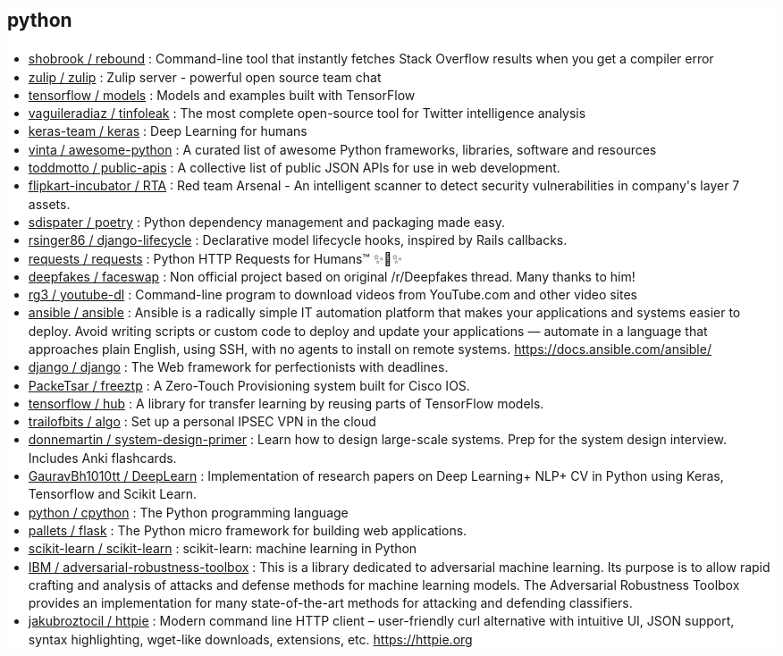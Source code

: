 
## python

- [shobrook / rebound](https://github.com/shobrook/rebound) : Command-line tool that instantly fetches Stack Overflow results when you get a compiler error
- [zulip / zulip](https://github.com/zulip/zulip) : Zulip server - powerful open source team chat
- [tensorflow / models](https://github.com/tensorflow/models) : Models and examples built with TensorFlow
- [vaguileradiaz / tinfoleak](https://github.com/vaguileradiaz/tinfoleak) : The most complete open-source tool for Twitter intelligence analysis
- [keras-team / keras](https://github.com/keras-team/keras) : Deep Learning for humans
- [vinta / awesome-python](https://github.com/vinta/awesome-python) : A curated list of awesome Python frameworks, libraries, software and resources
- [toddmotto / public-apis](https://github.com/toddmotto/public-apis) : A collective list of public JSON APIs for use in web development.
- [flipkart-incubator / RTA](https://github.com/flipkart-incubator/RTA) : Red team Arsenal - An intelligent scanner to detect security vulnerabilities in company's layer 7 assets.
- [sdispater / poetry](https://github.com/sdispater/poetry) : Python dependency management and packaging made easy.
- [rsinger86 / django-lifecycle](https://github.com/rsinger86/django-lifecycle) : Declarative model lifecycle hooks, inspired by Rails callbacks.
- [requests / requests](https://github.com/requests/requests) : Python HTTP Requests for Humans™ ✨🍰✨
- [deepfakes / faceswap](https://github.com/deepfakes/faceswap) : Non official project based on original /r/Deepfakes thread. Many thanks to him!
- [rg3 / youtube-dl](https://github.com/rg3/youtube-dl) : Command-line program to download videos from YouTube.com and other video sites
- [ansible / ansible](https://github.com/ansible/ansible) : Ansible is a radically simple IT automation platform that makes your applications and systems easier to deploy. Avoid writing scripts or custom code to deploy and update your applications — automate in a language that approaches plain English, using SSH, with no agents to install on remote systems. https://docs.ansible.com/ansible/
- [django / django](https://github.com/django/django) : The Web framework for perfectionists with deadlines.
- [PackeTsar / freeztp](https://github.com/PackeTsar/freeztp) : A Zero-Touch Provisioning system built for Cisco IOS.
- [tensorflow / hub](https://github.com/tensorflow/hub) : A library for transfer learning by reusing parts of TensorFlow models.
- [trailofbits / algo](https://github.com/trailofbits/algo) : Set up a personal IPSEC VPN in the cloud
- [donnemartin / system-design-primer](https://github.com/donnemartin/system-design-primer) : Learn how to design large-scale systems. Prep for the system design interview. Includes Anki flashcards.
- [GauravBh1010tt / DeepLearn](https://github.com/GauravBh1010tt/DeepLearn) : Implementation of research papers on Deep Learning+ NLP+ CV in Python using Keras, Tensorflow and Scikit Learn.
- [python / cpython](https://github.com/python/cpython) : The Python programming language
- [pallets / flask](https://github.com/pallets/flask) : The Python micro framework for building web applications.
- [scikit-learn / scikit-learn](https://github.com/scikit-learn/scikit-learn) : scikit-learn: machine learning in Python
- [IBM / adversarial-robustness-toolbox](https://github.com/IBM/adversarial-robustness-toolbox) : This is a library dedicated to adversarial machine learning. Its purpose is to allow rapid crafting and analysis of attacks and defense methods for machine learning models. The Adversarial Robustness Toolbox provides an implementation for many state-of-the-art methods for attacking and defending classifiers.
- [jakubroztocil / httpie](https://github.com/jakubroztocil/httpie) : Modern command line HTTP client – user-friendly curl alternative with intuitive UI, JSON support, syntax highlighting, wget-like downloads, extensions, etc. https://httpie.org
